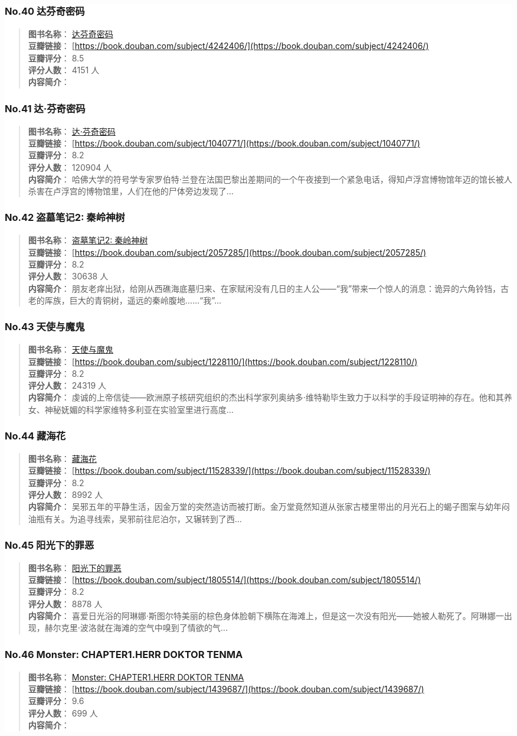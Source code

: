 ### No.40 达芬奇密码
 > **图书名称**： [达芬奇密码](https://book.douban.com/subject/4242406/)  
 > **豆瓣链接**： [https://book.douban.com/subject/4242406/](https://book.douban.com/subject/4242406/)  
 > **豆瓣评分**： 8.5  
 > **评分人数**： 4151 人  
 > **内容简介**：   

### No.41 达·芬奇密码
 > **图书名称**： [达·芬奇密码](https://book.douban.com/subject/1040771/)  
 > **豆瓣链接**： [https://book.douban.com/subject/1040771/](https://book.douban.com/subject/1040771/)  
 > **豆瓣评分**： 8.2  
 > **评分人数**： 120904 人  
 > **内容简介**： 哈佛大学的符号学专家罗伯特·兰登在法国巴黎出差期间的一个午夜接到一个紧急电话，得知卢浮宫博物馆年迈的馆长被人杀害在卢浮宫的博物馆里，人们在他的尸体旁边发现了...  

### No.42 盗墓笔记2: 秦岭神树
 > **图书名称**： [盗墓笔记2: 秦岭神树](https://book.douban.com/subject/2057285/)  
 > **豆瓣链接**： [https://book.douban.com/subject/2057285/](https://book.douban.com/subject/2057285/)  
 > **豆瓣评分**： 8.2  
 > **评分人数**： 30638 人  
 > **内容简介**： 朋友老痒出狱，给刚从西礁海底墓归来、在家赋闲没有几日的主人公——“我”带来一个惊人的消息：诡异的六角铃铛，古老的厍族，巨大的青铜树，遥远的秦岭腹地……“我”...  

### No.43 天使与魔鬼
 > **图书名称**： [天使与魔鬼](https://book.douban.com/subject/1228110/)  
 > **豆瓣链接**： [https://book.douban.com/subject/1228110/](https://book.douban.com/subject/1228110/)  
 > **豆瓣评分**： 8.2  
 > **评分人数**： 24319 人  
 > **内容简介**： 虔诚的上帝信徒——欧洲原子核研究组织的杰出科学家列奥纳多·维特勒毕生致力于以科学的手段证明神的存在。他和其养女、神秘妩媚的科学家维特多利亚在实验室里进行高度...  

### No.44 藏海花
 > **图书名称**： [藏海花](https://book.douban.com/subject/11528339/)  
 > **豆瓣链接**： [https://book.douban.com/subject/11528339/](https://book.douban.com/subject/11528339/)  
 > **豆瓣评分**： 8.2  
 > **评分人数**： 8992 人  
 > **内容简介**： 吴邪五年的平静生活，因金万堂的突然造访而被打断。金万堂竟然知道从张家古楼里带出的月光石上的蝎子图案与幼年闷油瓶有关。为追寻线索，吴邪前往尼泊尔，又辗转到了西...  

### No.45 阳光下的罪恶
 > **图书名称**： [阳光下的罪恶](https://book.douban.com/subject/1805514/)  
 > **豆瓣链接**： [https://book.douban.com/subject/1805514/](https://book.douban.com/subject/1805514/)  
 > **豆瓣评分**： 8.2  
 > **评分人数**： 8878 人  
 > **内容简介**： 喜爱日光浴的阿琳娜·斯图尔特美丽的棕色身体脸朝下横陈在海滩上，但是这一次没有阳光——她被人勒死了。阿琳娜一出现，赫尔克里·波洛就在海滩的空气中嗅到了情欲的气...  

### No.46 Monster: CHAPTER1.HERR DOKTOR TENMA
 > **图书名称**： [Monster: CHAPTER1.HERR DOKTOR TENMA](https://book.douban.com/subject/1439687/)  
 > **豆瓣链接**： [https://book.douban.com/subject/1439687/](https://book.douban.com/subject/1439687/)  
 > **豆瓣评分**： 9.6  
 > **评分人数**： 699 人  
 > **内容简介**：   
